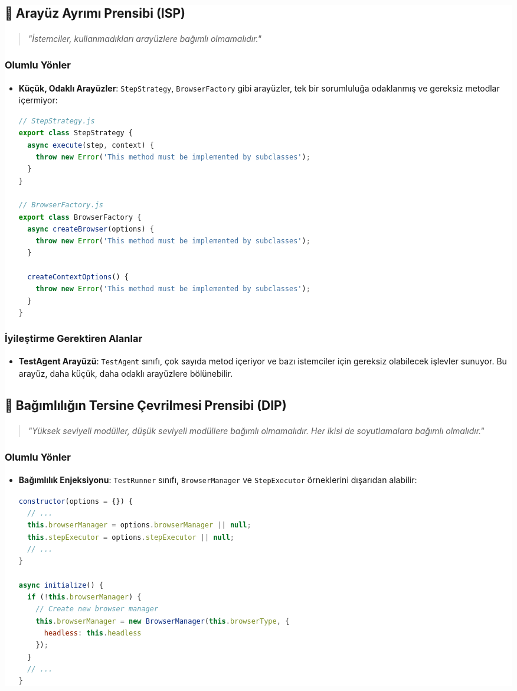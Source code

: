 ## 🧩 Arayüz Ayrımı Prensibi (ISP)

> *"İstemciler, kullanmadıkları arayüzlere bağımlı olmamalıdır."*

### Olumlu Yönler

- **Küçük, Odaklı Arayüzler**: `StepStrategy`, `BrowserFactory` gibi arayüzler, tek bir sorumluluğa odaklanmış ve gereksiz metodlar içermiyor:

  ```javascript
  // StepStrategy.js
  export class StepStrategy {
    async execute(step, context) {
      throw new Error('This method must be implemented by subclasses');
    }
  }

  // BrowserFactory.js
  export class BrowserFactory {
    async createBrowser(options) {
      throw new Error('This method must be implemented by subclasses');
    }

    createContextOptions() {
      throw new Error('This method must be implemented by subclasses');
    }
  }
  ```

### İyileştirme Gerektiren Alanlar

- **TestAgent Arayüzü**: `TestAgent` sınıfı, çok sayıda metod içeriyor ve bazı istemciler için gereksiz olabilecek işlevler sunuyor. Bu arayüz, daha küçük, daha odaklı arayüzlere bölünebilir.

## 🔄 Bağımlılığın Tersine Çevrilmesi Prensibi (DIP)

> *"Yüksek seviyeli modüller, düşük seviyeli modüllere bağımlı olmamalıdır. Her ikisi de soyutlamalara bağımlı olmalıdır."*

### Olumlu Yönler

- **Bağımlılık Enjeksiyonu**: `TestRunner` sınıfı, `BrowserManager` ve `StepExecutor` örneklerini dışarıdan alabilir:

  ```javascript
  constructor(options = {}) {
    // ...
    this.browserManager = options.browserManager || null;
    this.stepExecutor = options.stepExecutor || null;
    // ...
  }

  async initialize() {
    if (!this.browserManager) {
      // Create new browser manager
      this.browserManager = new BrowserManager(this.browserType, {
        headless: this.headless
      });
    }
    // ...
  }
  ```
